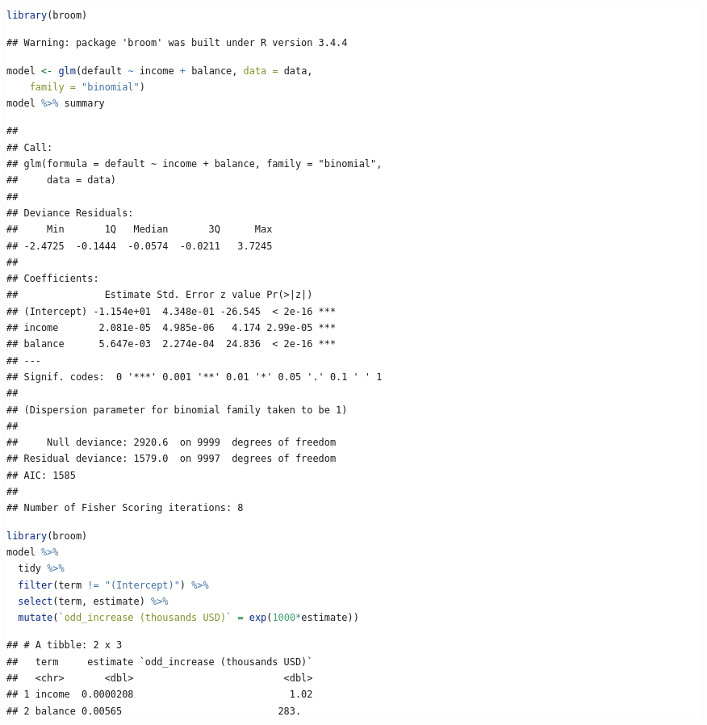 
```r
library(broom)
```

```
## Warning: package 'broom' was built under R version 3.4.4
```

```r
model <- glm(default ~ income + balance, data = data, 
    family = "binomial") 
model %>% summary
```

```
## 
## Call:
## glm(formula = default ~ income + balance, family = "binomial", 
##     data = data)
## 
## Deviance Residuals: 
##     Min       1Q   Median       3Q      Max  
## -2.4725  -0.1444  -0.0574  -0.0211   3.7245  
## 
## Coefficients:
##               Estimate Std. Error z value Pr(>|z|)    
## (Intercept) -1.154e+01  4.348e-01 -26.545  < 2e-16 ***
## income       2.081e-05  4.985e-06   4.174 2.99e-05 ***
## balance      5.647e-03  2.274e-04  24.836  < 2e-16 ***
## ---
## Signif. codes:  0 '***' 0.001 '**' 0.01 '*' 0.05 '.' 0.1 ' ' 1
## 
## (Dispersion parameter for binomial family taken to be 1)
## 
##     Null deviance: 2920.6  on 9999  degrees of freedom
## Residual deviance: 1579.0  on 9997  degrees of freedom
## AIC: 1585
## 
## Number of Fisher Scoring iterations: 8
```


```r
library(broom)
model %>% 
  tidy %>% 
  filter(term != "(Intercept)") %>% 
  select(term, estimate) %>% 
  mutate(`odd_increase (thousands USD)` = exp(1000*estimate))
```

```
## # A tibble: 2 x 3
##   term     estimate `odd_increase (thousands USD)`
##   <chr>       <dbl>                          <dbl>
## 1 income  0.0000208                           1.02
## 2 balance 0.00565                           283.
```
